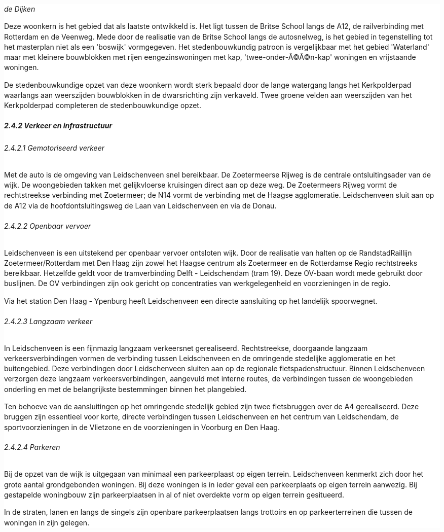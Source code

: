 *de Dijken*

Deze woonkern is het gebied dat als laatste ontwikkeld is. Het ligt tussen de Britse School langs de A12, de railverbinding met Rotterdam en de Veenweg. Mede door de realisatie van de Britse School langs de autosnelweg, is het gebied in tegenstelling tot het masterplan niet als een 'boswijk' vormgegeven. Het stedenbouwkundig patroon is vergelijkbaar met het gebied 'Waterland' maar met kleinere bouwblokken met rijen eengezinswoningen met kap, 'twee\-onder\-Ã©Ã©n\-kap' woningen en vrijstaande woningen.

De stedenbouwkundige opzet van deze woonkern wordt sterk bepaald door de lange watergang langs het Kerkpolderpad waarlangs aan weerszijden bouwblokken in de dwarsrichting zijn verkaveld. Twee groene velden aan weerszijden van het Kerkpolderpad completeren de stedenbouwkundige opzet.

##### 2\.4\.2 Verkeer en infrastructuur

###### 2\.4\.2\.1 Gemotoriseerd verkeer

Met de auto is de omgeving van Leidschenveen snel bereikbaar. De Zoetermeerse Rijweg is de centrale ontsluitingsader van de wijk. De woongebieden takken met gelijkvloerse kruisingen direct aan op deze weg. De Zoetermeers Rijweg vormt de rechtstreekse verbinding met Zoetermeer; de N14 vormt de verbinding met de Haagse agglomeratie. Leidschenveen sluit aan op de A12 via de hoofdontsluitingsweg de Laan van Leidschenveen en via de Donau.

###### 2\.4\.2\.2 Openbaar vervoer

Leidschenveen is een uitstekend per openbaar vervoer ontsloten wijk. Door de realisatie van halten op de RandstadRaillijn Zoetermeer/Rotterdam met Den Haag zijn zowel het Haagse centrum als Zoetermeer en de Rotterdamse Regio rechtstreeks bereikbaar. Hetzelfde geldt voor de tramverbinding Delft \- Leidschendam (tram 19\). Deze OV\-baan wordt mede gebruikt door buslijnen. De OV verbindingen zijn ook gericht op concentraties van werkgelegenheid en voorzieningen in de regio.

Via het station Den Haag \- Ypenburg heeft Leidschenveen een directe aansluiting op het landelijk spoorwegnet.

###### 2\.4\.2\.3 Langzaam verkeer

In Leidschenveen is een fijnmazig langzaam verkeersnet gerealiseerd. Rechtstreekse, doorgaande langzaam verkeersverbindingen vormen de verbinding tussen Leidschenveen en de omringende stedelijke agglomeratie en het buitengebied. Deze verbindingen door Leidschenveen sluiten aan op de regionale fietspadenstructuur. Binnen Leidschenveen verzorgen deze langzaam verkeersverbindingen, aangevuld met interne routes, de verbindingen tussen de woongebieden onderling en met de belangrijkste bestemmingen binnen het plangebied.

Ten behoeve van de aansluitingen op het omringende stedelijk gebied zijn twee fietsbruggen over de A4 gerealiseerd. Deze bruggen zijn essentieel voor korte, directe verbindingen tussen Leidschenveen en het centrum van Leidschendam, de sportvoorzieningen in de Vlietzone en de voorzieningen in Voorburg en Den Haag.

###### 2\.4\.2\.4 Parkeren

Bij de opzet van de wijk is uitgegaan van minimaal een parkeerplaast op eigen terrein. Leidschenveen kenmerkt zich door het grote aantal grondgebonden woningen. Bij deze woningen is in ieder geval een parkeerplaats op eigen terrein aanwezig. Bij gestapelde woningbouw zijn parkeerplaatsen in al of niet overdekte vorm op eigen terrein gesitueerd.

In de straten, lanen en langs de singels zijn openbare parkeerplaatsen langs trottoirs en op parkeerterreinen die tussen de woningen in zijn gelegen.
